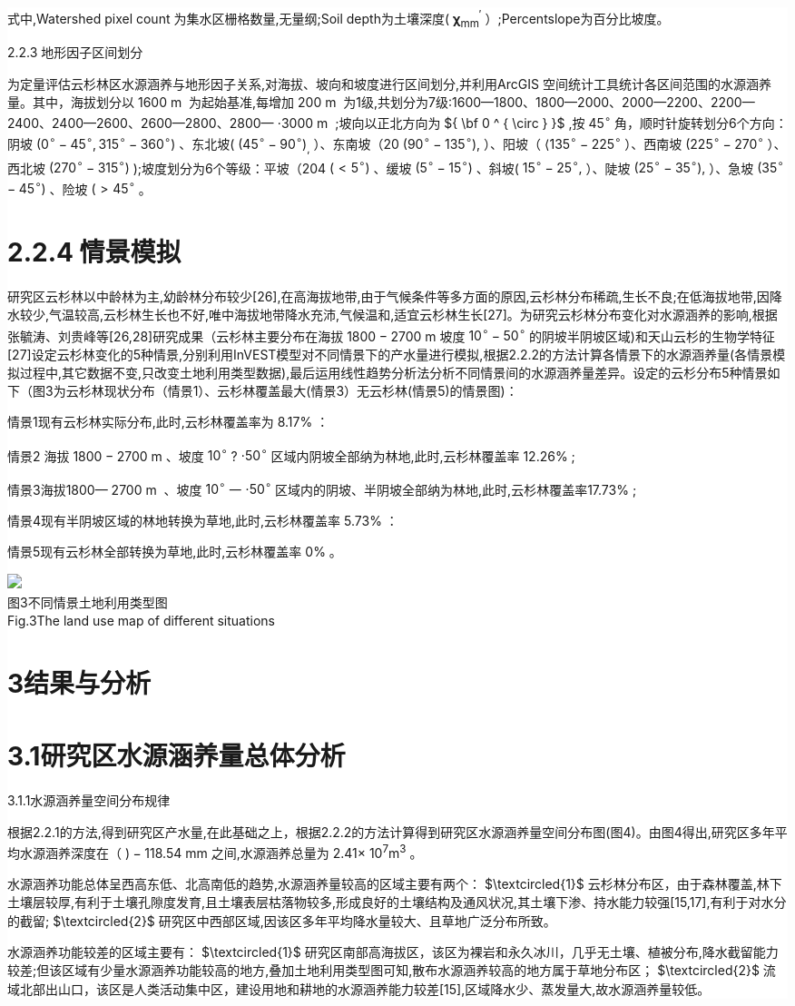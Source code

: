 式中,Watershed pixel count 为集水区栅格数量,无量纲;Soil depth为土壤深度( $\mathbf { \chi } _ { \mathrm { m m } } ^ { \prime }$ ）;Percentslope为百分比坡度。

2.2.3 地形因子区间划分

为定量评估云杉林区水源涵养与地形因子关系,对海拔、坡向和坡度进行区间划分,并利用ArcGIS 空间统计工具统计各区间范围的水源涵养量。其中，海拔划分以 $1 6 0 0 \mathrm { ~ m ~ }$ 为起始基准,每增加 $2 0 0 \mathrm { ~ m ~ }$ 为1级,共划分为7级:1600—1800、1800—2000、2000—2200、2200—2400、2400—2600、2600—2800、2800— ${ \cdot 3 0 0 0 } \mathrm { ~ m ~ }$ ;坡向以正北方向为 ${ \bf 0 ^ { \circ } }$ ,按 $4 5 ^ { \circ }$ 角，顺时针旋转划分6个方向：阴坡 $( 0 ^ { \circ } - 4 5 ^ { \circ } , 3 1 5 ^ { \circ } - 3 6 0 ^ { \circ } )$ 、东北坡( $( 4 5 ^ { \circ } - 9 0 ^ { \circ } ) _ { , }$ ）、东南坡（20 $( 9 0 ^ { \circ } - 1 3 5 ^ { \circ } ) ,$ ）、阳坡（ $\langle 1 3 5 ^ { \circ } - 2 2 5 ^ { \circ }$ ）、西南坡 $( 2 2 5 ^ { \circ } - 2 7 0 ^ { \circ }$ ）、西北坡 $( 2 7 0 ^ { \circ } - 3 1 5 ^ { \circ } )$ );坡度划分为6个等级：平坡（204 $( < 5 ^ { \circ } )$ 、缓坡 $( 5 ^ { \circ } - 1 5 ^ { \circ } )$ 、斜坡( $1 5 ^ { \circ } - 2 5 ^ { \circ } ,$ ）、陡坡 $( 2 5 ^ { \circ } - 3 5 ^ { \circ } ) ,$ ）、急坡 $( 3 5 ^ { \circ } - 4 5 ^ { \circ } )$ 、险坡 $( > 4 5 ^ { \circ }$ 。

# 2.2.4 情景模拟

研究区云杉林以中龄林为主,幼龄林分布较少[26],在高海拔地带,由于气候条件等多方面的原因,云杉林分布稀疏,生长不良;在低海拔地带,因降水较少,气温较高,云杉林生长也不好,唯中海拔地带降水充沛,气候温和,适宜云杉林生长[27]。为研究云杉林分布变化对水源涵养的影响,根据张毓涛、刘贵峰等[26,28]研究成果（云杉林主要分布在海拔 $1 8 0 0 { - } 2 7 0 0 \ \mathrm { m }$ 坡度 $1 0 ^ { \circ } - 5 0 ^ { \circ }$ 的阴坡半阴坡区域)和天山云杉的生物学特征[27]设定云杉林变化的5种情景,分别利用InVEST模型对不同情景下的产水量进行模拟,根据2.2.2的方法计算各情景下的水源涵养量(各情景模拟过程中,其它数据不变,只改变土地利用类型数据),最后运用线性趋势分析法分析不同情景间的水源涵养量差异。设定的云杉分布5种情景如下（图3为云杉林现状分布（情景1）、云杉林覆盖最大(情景3）无云杉林(情景5)的情景图)：

情景1现有云杉林实际分布,此时,云杉林覆盖率为 $8 . 1 7 \%$ ：

情景2 海拔 $1 8 0 0 { - } 2 7 0 0 \ \mathrm { m }$ 、坡度 $1 0 ^ { \circ }$ ? ${ \cdot } 5 0 ^ { \circ }$ 区域内阴坡全部纳为林地,此时,云杉林覆盖率 $1 2 . 2 6 \%$ ;

情景3海拔1800— $2 7 0 0 \mathrm { ~ m ~ }$ 、坡度 $1 0 ^ { \circ }$ 一 ${ \cdot } 5 0 ^ { \circ }$ 区域内的阴坡、半阴坡全部纳为林地,此时,云杉林覆盖率$1 7 . 7 3 \%$ ;

情景4现有半阴坡区域的林地转换为草地,此时,云杉林覆盖率 $5 . 7 3 \%$ ：

情景5现有云杉林全部转换为草地,此时,云杉林覆盖率 $0 \%$ 。

![](images/70558b4686f8c3781b5b13108df5410b058bc58a1ec67562310bfef8b0013d36.jpg)  
图3不同情景土地利用类型图  
Fig.3The land use map of different situations

# 3结果与分析

# 3.1研究区水源涵养量总体分析

3.1.1水源涵养量空间分布规律

根据2.2.1的方法,得到研究区产水量,在此基础之上，根据2.2.2的方法计算得到研究区水源涵养量空间分布图(图4)。由图4得出,研究区多年平均水源涵养深度在（ $) - 1 1 8 . 5 4 \ \mathrm { m m }$ 之间,水源涵养总量为 $2 . 4 1 \times$ $1 0 ^ { 7 } \mathrm { m } ^ { 3 }$ 。

水源涵养功能总体呈西高东低、北高南低的趋势,水源涵养量较高的区域主要有两个： $\textcircled{1}$ 云杉林分布区，由于森林覆盖,林下土壤层较厚,有利于土壤孔隙度发育,且土壤表层枯落物较多,形成良好的土壤结构及通风状况,其土壤下渗、持水能力较强[15,17],有利于对水分的截留; $\textcircled{2}$ 研究区中西部区域,因该区多年平均降水量较大、且草地广泛分布所致。

水源涵养功能较差的区域主要有： $\textcircled{1}$ 研究区南部高海拔区，该区为裸岩和永久冰川，几乎无土壤、植被分布,降水截留能力较差;但该区域有少量水源涵养功能较高的地方,叠加土地利用类型图可知,散布水源涵养较高的地方属于草地分布区； $\textcircled{2}$ 流域北部出山口，该区是人类活动集中区，建设用地和耕地的水源涵养能力较差[15],区域降水少、蒸发量大,故水源涵养量较低。
